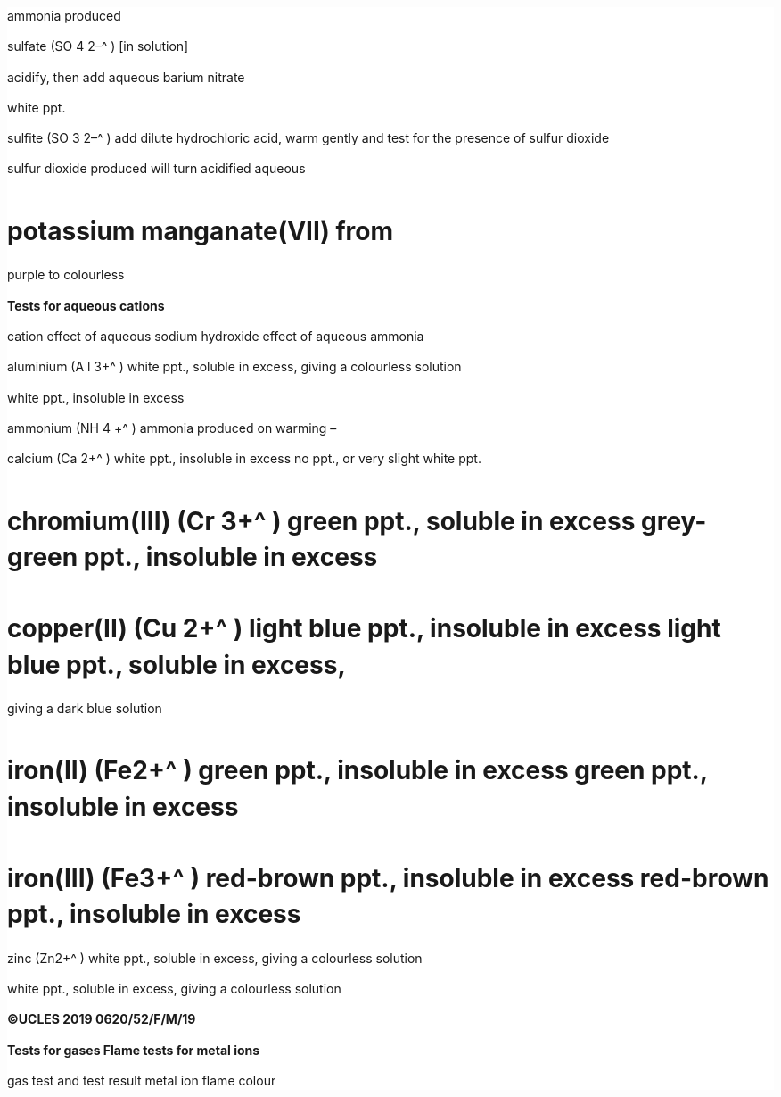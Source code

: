  ammonia produced 

 sulfate (SO 4 2–^ ) [in solution] 

 acidify, then add aqueous barium nitrate 

 white ppt. 

 sulfite (SO 3 2–^ ) add dilute hydrochloric acid, warm gently and test for the presence of sulfur dioxide 

 sulfur dioxide produced will turn acidified aqueous 

# potassium manganate(VII) from 

 purple to colourless 

**Tests for aqueous cations** 

 cation effect of aqueous sodium hydroxide effect of aqueous ammonia 

 aluminium (A l 3+^ ) white ppt., soluble in excess, giving a colourless solution 

 white ppt., insoluble in excess 

 ammonium (NH 4 +^ ) ammonia produced on warming – 

 calcium (Ca 2+^ ) white ppt., insoluble in excess no ppt., or very slight white ppt. 

# chromium(III) (Cr 3+^ ) green ppt., soluble in excess grey-green ppt., insoluble in excess 

# copper(II) (Cu 2+^ ) light blue ppt., insoluble in excess light blue ppt., soluble in excess, 

 giving a dark blue solution 

# iron(II) (Fe2+^ ) green ppt., insoluble in excess green ppt., insoluble in excess 

# iron(III) (Fe3+^ ) red-brown ppt., insoluble in excess red-brown ppt., insoluble in excess 

 zinc (Zn2+^ ) white ppt., soluble in excess, giving a colourless solution 

 white ppt., soluble in excess, giving a colourless solution 


**©UCLES 2019 0620/52/F/M/19** 

**Tests for gases Flame tests for metal ions** 

 gas test and test result metal ion flame colour 
